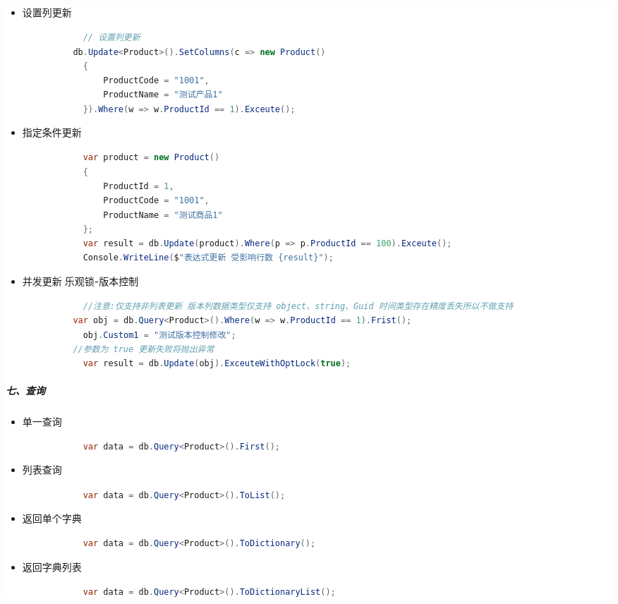 - 设置列更新

  ```c#
              // 设置列更新
  			db.Update<Product>().SetColumns(c => new Product()
              {
                  ProductCode = "1001",
                  ProductName = "测试产品1"
              }).Where(w => w.ProductId == 1).Exceute();
  ```
  
- 指定条件更新

  ```C#
              var product = new Product()
              {
                  ProductId = 1,
                  ProductCode = "1001",
                  ProductName = "测试商品1"
              };
              var result = db.Update(product).Where(p => p.ProductId == 100).Exceute();
              Console.WriteLine($"表达式更新 受影响行数 {result}");
  ```
  
- 并发更新  乐观锁-版本控制 

  ```c#
              //注意:仅支持非列表更新 版本列数据类型仅支持 object、string、Guid 时间类型存在精度丢失所以不做支持
  			var obj = db.Query<Product>().Where(w => w.ProductId == 1).Frist();
              obj.Custom1 = "测试版本控制修改";
  			//参数为 true 更新失败将抛出异常
              var result = db.Update(obj).ExceuteWithOptLock(true);
  ```

  


##### 七、查询

- 单一查询

  ```C#
              var data = db.Query<Product>().First();
  ```

- 列表查询

  ```C#
              var data = db.Query<Product>().ToList();
  ```

- 返回单个字典

  ```c#
              var data = db.Query<Product>().ToDictionary();
  ```

- 返回字典列表

  ```c#
              var data = db.Query<Product>().ToDictionaryList();
  ```
